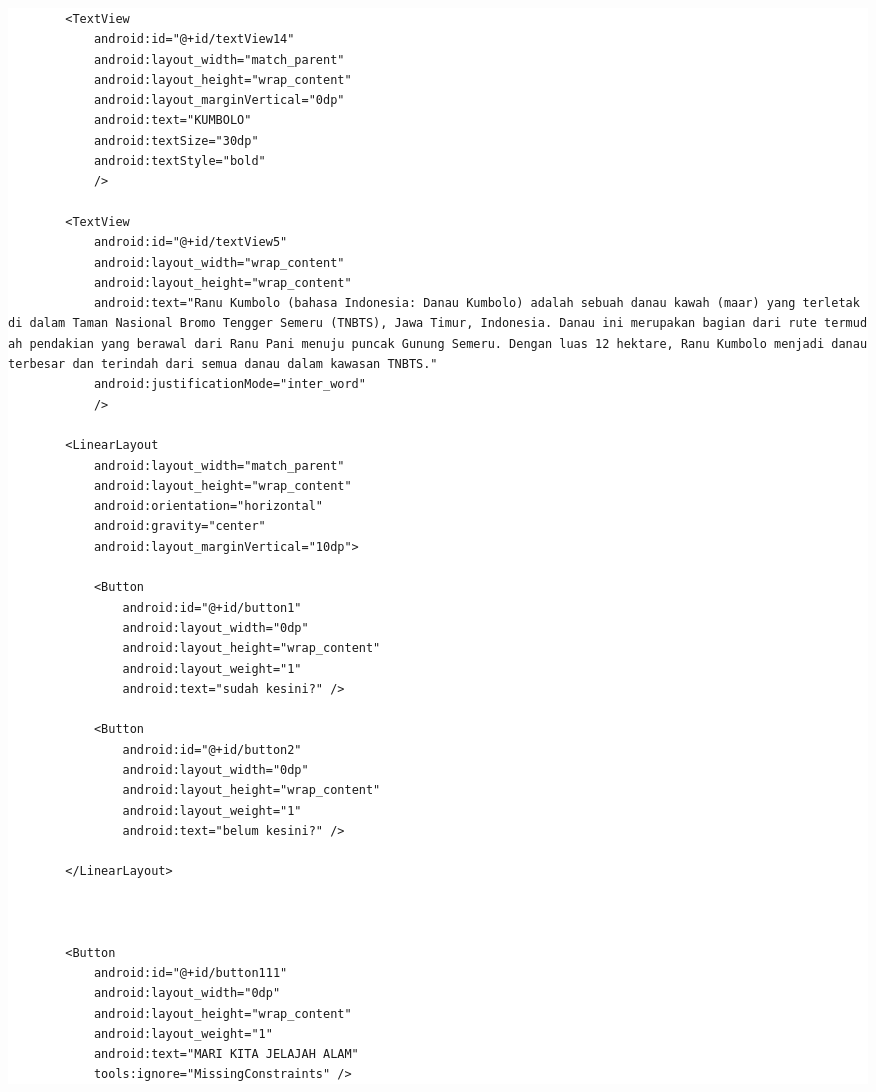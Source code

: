             <TextView
                android:id="@+id/textView14"
                android:layout_width="match_parent"
                android:layout_height="wrap_content"
                android:layout_marginVertical="0dp"
                android:text="KUMBOLO"
                android:textSize="30dp"
                android:textStyle="bold"
                />

            <TextView
                android:id="@+id/textView5"
                android:layout_width="wrap_content"
                android:layout_height="wrap_content"
                android:text="Ranu Kumbolo (bahasa Indonesia: Danau Kumbolo) adalah sebuah danau kawah (maar) yang terletak di dalam Taman Nasional Bromo Tengger Semeru (TNBTS), Jawa Timur, Indonesia. Danau ini merupakan bagian dari rute termudah pendakian yang berawal dari Ranu Pani menuju puncak Gunung Semeru. Dengan luas 12 hektare, Ranu Kumbolo menjadi danau terbesar dan terindah dari semua danau dalam kawasan TNBTS."
                android:justificationMode="inter_word"
                />

            <LinearLayout
                android:layout_width="match_parent"
                android:layout_height="wrap_content"
                android:orientation="horizontal"
                android:gravity="center"
                android:layout_marginVertical="10dp">

                <Button
                    android:id="@+id/button1"
                    android:layout_width="0dp"
                    android:layout_height="wrap_content"
                    android:layout_weight="1"
                    android:text="sudah kesini?" />

                <Button
                    android:id="@+id/button2"
                    android:layout_width="0dp"
                    android:layout_height="wrap_content"
                    android:layout_weight="1"
                    android:text="belum kesini?" />

            </LinearLayout>



            <Button
                android:id="@+id/button111"
                android:layout_width="0dp"
                android:layout_height="wrap_content"
                android:layout_weight="1"
                android:text="MARI KITA JELAJAH ALAM"
                tools:ignore="MissingConstraints" />
